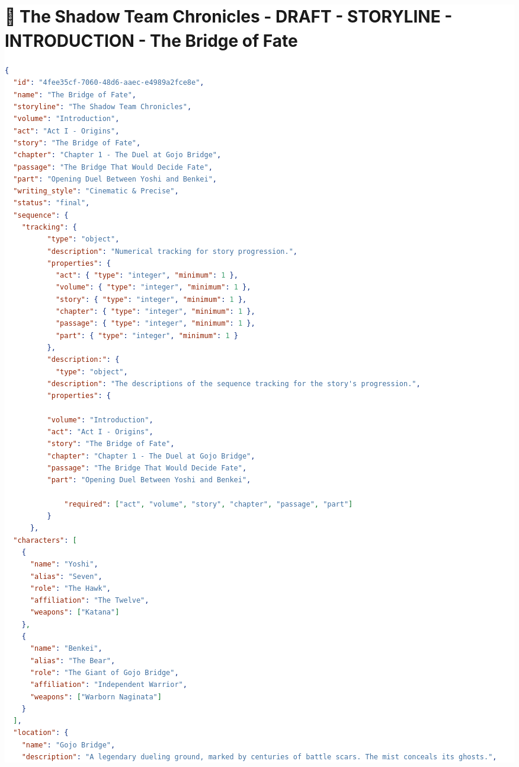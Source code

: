 # **📖 The Shadow Team Chronicles - DRAFT - STORYLINE - INTRODUCTION - The Bridge of Fate**  

```json
{
  "id": "4fee35cf-7060-48d6-aaec-e4989a2fce8e",
  "name": "The Bridge of Fate",
  "storyline": "The Shadow Team Chronicles",
  "volume": "Introduction",
  "act": "Act I - Origins",
  "story": "The Bridge of Fate",
  "chapter": "Chapter 1 - The Duel at Gojo Bridge",
  "passage": "The Bridge That Would Decide Fate",
  "part": "Opening Duel Between Yoshi and Benkei",
  "writing_style": "Cinematic & Precise",
  "status": "final",
  "sequence": {
    "tracking": {
          "type": "object",
          "description": "Numerical tracking for story progression.",
          "properties": {
            "act": { "type": "integer", "minimum": 1 },
            "volume": { "type": "integer", "minimum": 1 },
            "story": { "type": "integer", "minimum": 1 },
            "chapter": { "type": "integer", "minimum": 1 },
            "passage": { "type": "integer", "minimum": 1 },
            "part": { "type": "integer", "minimum": 1 }
          },
          "description:": {
            "type": "object",
          "description": "The descriptions of the sequence tracking for the story's progression.",
          "properties": {
          
          "volume": "Introduction",
          "act": "Act I - Origins",
          "story": "The Bridge of Fate",
          "chapter": "Chapter 1 - The Duel at Gojo Bridge",
          "passage": "The Bridge That Would Decide Fate",
          "part": "Opening Duel Between Yoshi and Benkei",
          
              "required": ["act", "volume", "story", "chapter", "passage", "part"]
          }
      },
  "characters": [
    {
      "name": "Yoshi",
      "alias": "Seven",
      "role": "The Hawk",
      "affiliation": "The Twelve",
      "weapons": ["Katana"]
    },
    {
      "name": "Benkei",
      "alias": "The Bear",
      "role": "The Giant of Gojo Bridge",
      "affiliation": "Independent Warrior",
      "weapons": ["Warborn Naginata"]
    }
  ],
  "location": {
    "name": "Gojo Bridge",
    "description": "A legendary dueling ground, marked by centuries of battle scars. The mist conceals its ghosts.",
```